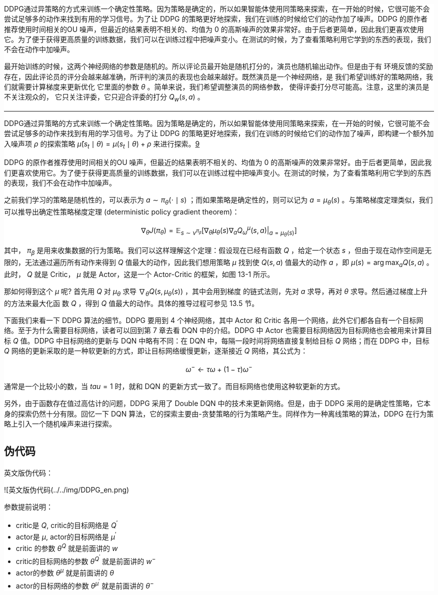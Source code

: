 DDPG通过异策略的方式来训练一个确定性策略。因为策略是确定的，所以如果智能体使用同策略来探索，在一开始的时候，它很可能不会尝试足够多的动作来找到有用的学习信号。为了让 DDPG 的策略更好地探索，我们在训练的时候给它们的动作加了噪声。DDPG 的原作者推荐使用时间相关的OU 噪声，但最近的结果表明不相关的、均值为 0 的高斯噪声的效果非常好。由于后者更简单，因此我们更喜欢使用它。为了便于获得更高质量的训练数据，我们可以在训练过程中把噪声变小。在测试的时候，为了查看策略利用它学到的东西的表现，我们不会在动作中加噪声。

最开始训练的时候，这两个神经网络的参数是随机的。所以评论员最开始是随机打分的，演员也随机输出动作。但是由于有 环境反馈的奖励存在，因此评论员的评分会越来越准确，所评判的演员的表现也会越来越好。既然演员是一个神经网络，是 我们希望训练好的策略网络，我们就需要计算梯度来更新优化 它里面的参数 $\theta$ 。简单来说，我们希望调整演员的网络参数， 使得评委打分尽可能高。注意，这里的演员是不关注观众的， 它只关注评委，它只迎合评委的打分 $Q_w(s, a)$ 。

---


DDPG通过异策略的方式来训练一个确定性策略。因为策略是确定的，所以如果智能体使用同策略来探索，在一开始的时候，它很可能不会尝试足够多的动作来找到有用的学习信号。为了让 DDPG 的策略更好地探索，我们在训练的时候给它们的动作加了噪声，即构建一个额外加入噪声项 $\rho$ 的探索策略 $\widehat{\mu}\left(s_t \mid \theta\right)=\mu\left(s_t \mid \theta\right)+\rho$ 来进行探索。[9]


DDPG 的原作者推荐使用时间相关的OU 噪声，但最近的结果表明不相关的、均值为 0 的高斯噪声的效果非常好。由于后者更简单，因此我们更喜欢使用它。为了便于获得更高质量的训练数据，我们可以在训练过程中把噪声变小。在测试的时候，为了查看策略利用它学到的东西的表现，我们不会在动作中加噪声。

之前我们学习的策略是随机性的，可以表示为 $a \sim \pi_\theta(\cdot \mid s)$ ；而如果策略是确定性的，则可以记为 $a=\mu_\theta(s)$ 。与策略梯度定理类似，我们可以推导出确定性策略梯度定理 (deterministic policy gradient theorem)：

$$
\nabla_\theta J\left(\pi_\theta\right)=\mathbb{E}_{s \sim \nu^{\pi_\beta}}\left[\left.\nabla_\theta \mu_\theta(s) \nabla_a Q_\omega^\mu(s, a)\right|_{a=\mu_\theta(s)}\right]
$$

其中， $\pi_\beta$ 是用来收集数据的行为策略。我们可以这样理解这个定理：假设现在已经有函数 $Q$ ，给定一个状态 $s$ ，但由于现在动作空间是无限的，无法通过遍历所有动作来得到 $Q$ 值最大的动作，因此我们想用策略 $\mu$ 找到使 $Q(s, a)$ 值最大的动作 $a$ ，即 $\mu(s)=\arg \max_a Q(s, a)$ 。此时， $Q$ 就是 Critic， $\mu$ 就是 Actor，这是一个 Actor-Critic 的框架，如图 13-1 所示。


那如何得到这个 $\mu$ 呢? 首先用 $Q$ 对 $\mu_\theta$ 求导 $\nabla_\theta Q\left(s, \mu_\theta(s)\right)$ ，其中会用到梯度 的链式法则，先对 $a$ 求导，再对 $\theta$ 求导。然后通过梯度上升的方法来最大化函 数 $Q$ ，得到 $Q$ 值最大的动作。具体的推导过程可参见 $13.5$ 节。

下面我们来看一下 DDPG 算法的细节。DDPG 要用到 4 个神经网络，其中 Actor 和 Critic 各用一个网络，此外它们都各自有一个目标网络。至于为什么需要目标网络，读者可以回到第 7 章去看 DQN 中的介绍。DDPG 中 Actor 也需要目标网络因为目标网络也会被用来计算目标 $Q$ 值。DDPG 中目标网络的更新与 DQN 中略有不同：在 DQN 中，每隔一段时间将网络直接复制给目标 $Q$ 网络；而在 DDPG 中，目标 $Q$ 网络的更新采取的是一种软更新的方式，即让目标网络缓慢更新，逐渐接近 $Q$ 网络，其公式为：

$$
\omega^{-} \leftarrow \tau \omega+(1-\tau) \omega^{-}
$$

通常是一个比较小的数，当 $tau = 1$ 时，就和 DQN 的更新方式一致了。而目标网络也使用这种软更新的方式。

另外，由于函数存在值过高估计的问题，DDPG 采用了 Double DQN 中的技术来更新网络。但是，由于 DDPG 采用的是确定性策略，它本身的探索仍然十分有限。回忆一下 DQN 算法，它的探索主要由-贪婪策略的行为策略产生。同样作为一种离线策略的算法，DDPG 在行为策略上引入一个随机噪声来进行探索。


## 伪代码

英文版伪代码：

![英文版伪代码(../../img/DDPG_en.png)

参数提前说明：

- critic是 $Q$, critic的目标网络是 $Q^{\prime}$
- actor是 $\mu$, actor的目标网络是 $\mu^{\prime}$
- critic 的参数 $\theta^Q$ 就是前面讲的 $w$
- critic的目标网络的参数 $\theta^{Q^{\prime}}$ 就是前面讲的 $w^{-}$
- actor的参数 $\theta^\mu$ 就是前面讲的 $\theta$
- actor的目标网络的参数 $\theta^{\mu^{\prime}}$ 就是前面讲的 $\theta^{-}$


[2]: http://www.c-s-a.org.cn/html/2020/12/7701.html#outline_anchor_19
[3]: https://spinningup.readthedocs.io/zh_CN/latest/spinningup/rl_intro2.html
[4]: https://github.com/sfujim/TD3/
[5]: https://zhuanlan.zhihu.com/p/337976595#2.1%20Story
[7]: https://zhuanlan.zhihu.com/p/26441204
[8]: http://tigerneil.github.io/2016/05/31/rl-rldm-david-silver/#%E7%A1%AE%E5%AE%9A%E5%9E%8B%E6%B7%B1%E5%BA%A6%E7%AD%96%E7%95%A5%E6%A2%AF%E5%BA%A6ddpg
[9]: http://www.aas.net.cn/cn/article/doi/10.16383/j.aas.c200159
[10]: https://zhuanlan.zhihu.com/p/25239682
